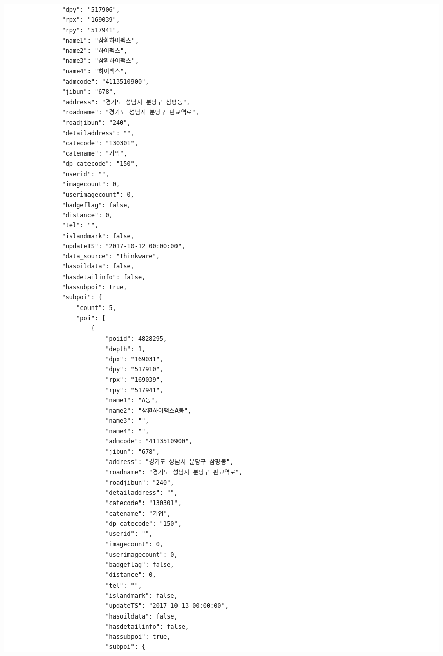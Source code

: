 ```
                "dpy": "517906",
                "rpx": "169039",
                "rpy": "517941",
                "name1": "삼환하이펙스",
                "name2": "하이펙스",
                "name3": "삼환하이팩스",
                "name4": "하이팩스",
                "admcode": "4113510900",
                "jibun": "678",
                "address": "경기도 성남시 분당구 삼평동",
                "roadname": "경기도 성남시 분당구 판교역로",
                "roadjibun": "240",
                "detailaddress": "",
                "catecode": "130301",
                "catename": "기업",
                "dp_catecode": "150",
                "userid": "",
                "imagecount": 0,
                "userimagecount": 0,
                "badgeflag": false,
                "distance": 0,
                "tel": "",
                "islandmark": false,
                "updateTS": "2017-10-12 00:00:00",
                "data_source": "Thinkware",
                "hasoildata": false,
                "hasdetailinfo": false,
                "hassubpoi": true,
                "subpoi": {
                    "count": 5,
                    "poi": [
                        {
                            "poiid": 4828295,
                            "depth": 1,
                            "dpx": "169031",
                            "dpy": "517910",
                            "rpx": "169039",
                            "rpy": "517941",
                            "name1": "A동",
                            "name2": "삼환하이팩스A동",
                            "name3": "",
                            "name4": "",
                            "admcode": "4113510900",
                            "jibun": "678",
                            "address": "경기도 성남시 분당구 삼평동",
                            "roadname": "경기도 성남시 분당구 판교역로",
                            "roadjibun": "240",
                            "detailaddress": "",
                            "catecode": "130301",
                            "catename": "기업",
                            "dp_catecode": "150",
                            "userid": "",
                            "imagecount": 0,
                            "userimagecount": 0,
                            "badgeflag": false,
                            "distance": 0,
                            "tel": "",
                            "islandmark": false,
                            "updateTS": "2017-10-13 00:00:00",
                            "hasoildata": false,
                            "hasdetailinfo": false,
                            "hassubpoi": true,
                            "subpoi": {
```